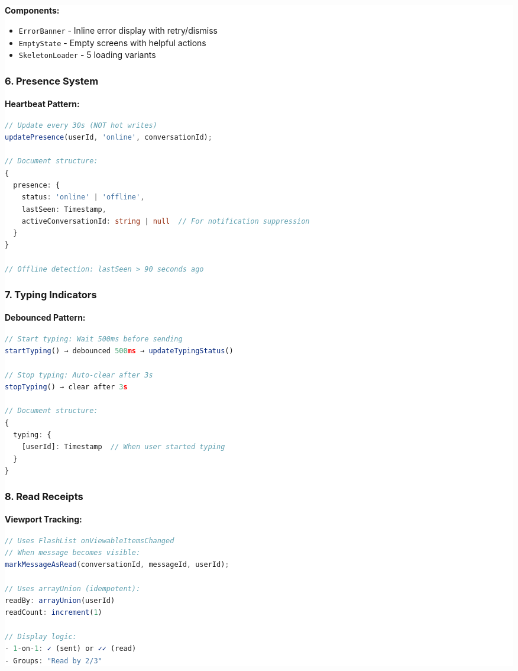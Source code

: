 **Components:**
- `ErrorBanner` - Inline error display with retry/dismiss
- `EmptyState` - Empty screens with helpful actions
- `SkeletonLoader` - 5 loading variants

### 6. Presence System

**Heartbeat Pattern:**
```typescript
// Update every 30s (NOT hot writes)
updatePresence(userId, 'online', conversationId);

// Document structure:
{
  presence: {
    status: 'online' | 'offline',
    lastSeen: Timestamp,
    activeConversationId: string | null  // For notification suppression
  }
}

// Offline detection: lastSeen > 90 seconds ago
```

### 7. Typing Indicators

**Debounced Pattern:**
```typescript
// Start typing: Wait 500ms before sending
startTyping() → debounced 500ms → updateTypingStatus()

// Stop typing: Auto-clear after 3s
stopTyping() → clear after 3s

// Document structure:
{
  typing: {
    [userId]: Timestamp  // When user started typing
  }
}
```

### 8. Read Receipts

**Viewport Tracking:**
```typescript
// Uses FlashList onViewableItemsChanged
// When message becomes visible:
markMessageAsRead(conversationId, messageId, userId);

// Uses arrayUnion (idempotent):
readBy: arrayUnion(userId)
readCount: increment(1)

// Display logic:
- 1-on-1: ✓ (sent) or ✓✓ (read)
- Groups: "Read by 2/3"
```
